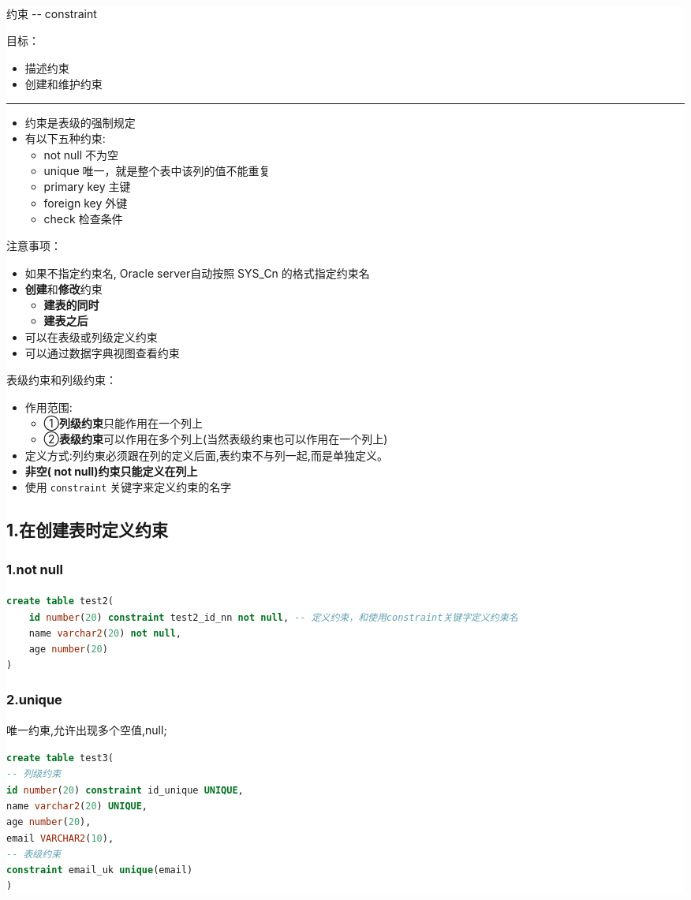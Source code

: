 约束 -- constraint

目标：

-   描述约束
-   创建和维护约束

---

-   约束是表级的强制规定
-   有以下五种约束:
    -   not null			不为空
    -   unique               唯一，就是整个表中该列的值不能重复
    -   primary key          主键
    -   foreign key          外键
    -   check                检查条件

注意事项：

-   如果不指定约束名, Oracle server自动按照 SYS_Cn 的格式指定约束名
-   **创建**和**修改**约束
    -   **建表的同时**
    -   **建表之后**
-   可以在表级或列级定义约束
-   可以通过数据字典视图查看约束

表级约束和列级约束：

-   作用范围:
    -   ①**列级约束**只能作用在一个列上
    -   ②**表级约束**可以作用在多个列上(当然表级约東也可以作用在一个列上)
-   定义方式:列约東必须跟在列的定义后面,表约束不与列一起,而是单独定义。
-   **非空( not null)约束只能定义在列上**
-   使用 `constraint` 关键字来定义约束的名字

## 1.在创建表时定义约束

### 1.not null

```sql
create table test2(
    id number(20) constraint test2_id_nn not null, -- 定义约束，和使用constraint关键字定义约束名
    name varchar2(20) not null,
    age number(20)
)
```

### 2.unique

唯一约東,允许出现多个空值,null;

```sql
create table test3(
-- 列级约束
id number(20) constraint id_unique UNIQUE,
name varchar2(20) UNIQUE,
age number(20),
email VARCHAR2(10),
-- 表级约束
constraint email_uk unique(email)
)
```
